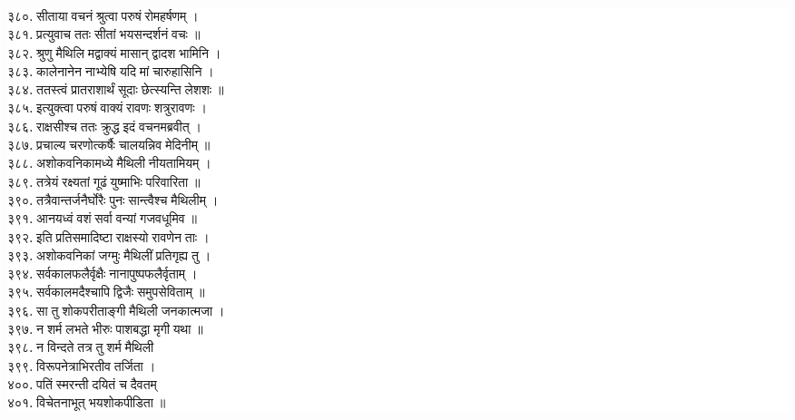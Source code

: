 ३८०. सीताया वचनं श्रुत्वा परुषं रोमहर्षणम् ।  
३८१. प्रत्युवाच ततः सीतां भयसन्दर्शनं वचः ॥  
३८२. श्रुणु मैथिलि मद्वाक्यं मासान् द्वादश भामिनि ।  
३८३. कालेनानेन नाभ्येषि यदि मां चारुहासिनि ।  
३८४. ततस्त्वं प्रातराशार्थं सूदाः छेत्स्यन्ति लेशशः ॥  
३८५. इत्युक्त्वा परुषं वाक्यं रावणः शत्रुरावणः ।  
३८६. राक्षसीश्च ततः क्रुद्ध इदं वचनमब्रवीत् ।  
३८७. प्रचाल्य चरणोत्कर्षैः चालयन्निव मेदिनीम् ॥  
३८८. अशोकवनिकामध्ये मैथिली नीयतामियम् ।  
३८९. तत्रेयं रक्ष्यतां गूढं युष्माभिः परिवारिता ॥  
३९०. तत्रैवान्तर्जनैर्घोरैः पुनः सान्त्वैश्च मैथिलीम् ।  
३९१. आनयध्वं वशं सर्वा वन्यां गजवधूमिव ॥  
३९२. इति प्रतिसमादिष्टा राक्षस्यो रावणेन ताः ।  
३९३. अशोकवनिकां जग्मुः मैथिलीं प्रतिगृह्य तु ।  
३९४. सर्वकालफलैर्वृक्षैः नानापुष्पफलैर्वृताम् ।  
३९५. सर्वकालमदैश्चापि द्विजैः समुपसेविताम् ॥  
३९६. सा तु शोकपरीताङ्गी मैथिली जनकात्मजा ।  
३९७. न शर्म लभते भीरुः पाशबद्धा मृगी यथा ॥  
३९८. न विन्दते तत्र तु शर्म मैथिली  
३९९. विरूपनेत्राभिरतीव तर्जिता ।  
४००. पतिं स्मरन्ती दयितं च दैवतम्  
४०१. विचेतनाभूत् भयशोकपीडिता ॥


